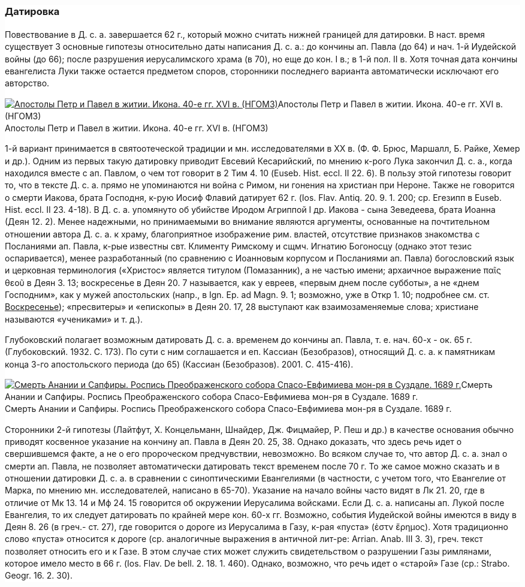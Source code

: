 ### Датировка

Повествование в Д. с. а. завершается 62 г., который можно считать нижней границей для датировки. В наст. время существует 3 основные гипотезы относительно даты написания Д. с. а.: до кончины ап. Павла (до 64) и нач. 1-й Иудейской войны (до 66); после разрушения иерусалимского храма (в 70), но еще до кон. I в.; в 1-й пол. II в. Хотя точная дата кончины евангелиста Луки также остается предметом споров, сторонники последнего варианта автоматически исключают его авторство.

[![Апостолы Петр и Павел в житии. Икона. 40-е гг. XVI в. (НГОМЗ)](https://pravenc.ru/data/256/478/1234/i200.jpg "Кликните для увеличения картинки")](https://pravenc.ru/data/256/478/1234/i400.jpg)Апостолы Петр и Павел в житии. Икона. 40-е гг. XVI в. (НГОМЗ)  
Апостолы Петр и Павел в житии. Икона. 40-е гг. XVI в. (НГОМЗ)

1-й вариант принимается в святоотеческой традиции и мн. исследователями в XX в. (Ф. Ф. Брюс, Маршалл, Б. Райке, Хемер и др.). Одним из первых такую датировку приводит Евсевий Кесарийский, по мнению к-рого Лука закончил Д. с. а., когда находился вместе с ап. Павлом, о чем тот говорит в 2 Тим 4. 10 (Euseb. Hist. eccl. II 22. 6). В пользу этой гипотезы говорит то, что в тексте Д. с. а. прямо не упоминаются ни война с Римом, ни гонения на христиан при Нероне. Также не говорится о смерти Иакова, брата Господня, к-рую Иосиф Флавий датирует 62 г. (Ios. Flav. Antiq. 20. 9. 1. 200; ср. Егезипп в Euseb. Hist. eccl. II 23. 4-18). В Д. с. а. упомянуто об убийстве Иродом Агриппой I др. Иакова - сына Зеведеева, брата Иоанна (Деян 12. 2). Менее надежными, но принимаемыми во внимание являются аргументы, основанные на почтительном отношении автора Д. с. а. к храму, благоприятное изображение рим. властей, отсутствие признаков знакомства с Посланиями ап. Павла, к-рые известны свт. Клименту Римскому и сщмч. Игнатию Богоносцу (однако этот тезис оспаривается), менее разработанный (по сравнению с Иоанновым корпусом и Посланиями ап. Павла) богословский язык и церковная терминология («Христос» является титулом (Помазанник), а не частью имени; архаичное выражение παῖς θεοῦ в Деян 3. 13; воскресенье в Деян 20. 7 называется, как у евреев, «первым днем после субботы», а не «днем Господним», как у мужей апостольских (напр., в Ign. Ep. ad Magn. 9. 1; возможно, уже в Откр 1. 10; подробнее см. ст. [Воскресенье](https://pravenc.ru/text/Воскресенье.html)); «пресвитеры» и «епископы» в Деян 20. 17, 28 выступают как взаимозаменяемые слова; христиане называются «учениками» и т. д.).

Глубоковский полагает возможным датировать Д. с. а. временем до кончины ап. Павла, т. е. нач. 60-х - ок. 65 г. (Глубоковский. 1932. С. 173). По сути с ним соглашается и еп. Кассиан (Безобразов), относящий Д. с. а. к памятникам конца 3-го апостольского периода (до 65) (Кассиан (Безобразов). 2001. С. 415-416).

[![Смерть Анании и Сапфиры. Роспись Преображенского собора Спасо-Евфимиева мон-ря в Суздале. 1689 г.](https://pravenc.ru/data/948/478/1234/i200.jpg "Кликните для увеличения картинки")](https://pravenc.ru/data/948/478/1234/i400.jpg)Смерть Анании и Сапфиры. Роспись Преображенского собора Спасо-Евфимиева мон-ря в Суздале. 1689 г.  
Смерть Анании и Сапфиры. Роспись Преображенского собора Спасо-Евфимиева мон-ря в Суздале. 1689 г.

Сторонники 2-й гипотезы (Лайтфут, Х. Концельманн, Шнайдер, Дж. Фицмайер, Р. Пеш и др.) в качестве основания обычно приводят косвенное указание на кончину ап. Павла в Деян 20. 25, 38. Однако доказать, что здесь речь идет о свершившемся факте, а не о его пророческом предчувствии, невозможно. Во всяком случае то, что автор Д. с. а. знал о смерти ап. Павла, не позволяет автоматически датировать текст временем после 70 г. То же самое можно сказать и в отношении датировки Д. с. а. в сравнении с синоптическими Евангелиями (в частности, с учетом того, что Евангелие от Марка, по мнению мн. исследователей, написано в 65-70). Указание на начало войны часто видят в Лк 21. 20, где в отличие от Мк 13. 14 и Мф 24. 15 говорится об окружении Иерусалима войсками. Если Д. с. а. написаны ап. Лукой после Евангелия, то их следует датировать по крайней мере кон. 60-х гг. Возможно, события Иудейской войны имеются в виду в Деян 8. 26 (в греч.- ст. 27), где говорится о дороге из Иерусалима в Газу, к-рая «пуста» (ἐστν ἔρημος). Хотя традиционно слово «пуста» относится к дороге (ср. аналогичные выражения в античной лит-ре: Arrian. Anab. III 3. 3), греч. текст позволяет относить его и к Газе. В этом случае стих может служить свидетельством о разрушении Газы римлянами, которое имело место в 66 г. (Ios. Flav. De bell. 2. 18. 1. 460). Однако, возможно, что речь идет о «старой» Газе (ср.: Strabo. Geogr. 16. 2. 30).
